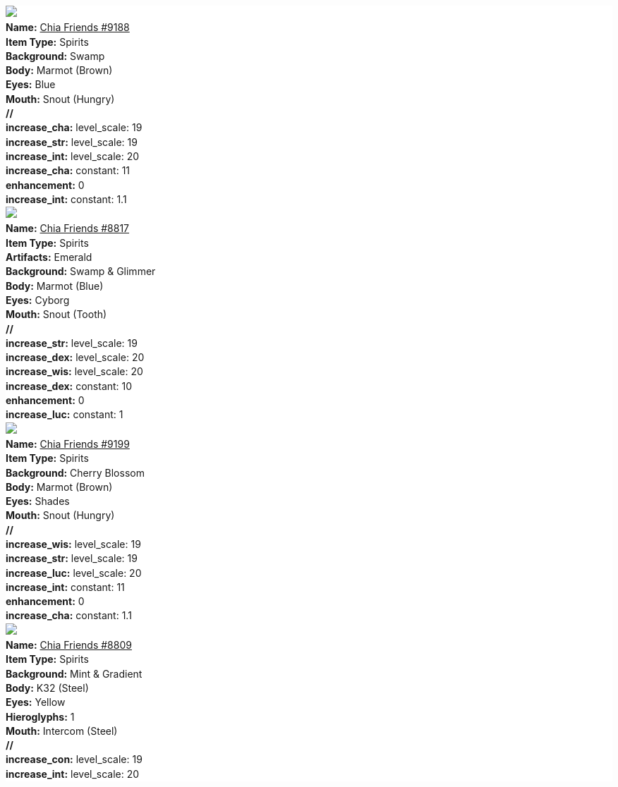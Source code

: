 <div class="item_thumbnail">
<a href="https://mintgarden.io/nfts/nft13tq07n5l87xkxltwdwrlshdy9ckw2vr4kvdf4rfx7rzwl03wnwuq26s9l2"><img loading="lazy" src="https://assets.mainnet.mintgarden.io/thumbnails/5f2f223e235746d8bde2e58e9095f7fcec501c58e15476fa83a2ddff52dfa170.png"></a>
<div><strong>Name:</strong> <a href="https://mintgarden.io/nfts/nft13tq07n5l87xkxltwdwrlshdy9ckw2vr4kvdf4rfx7rzwl03wnwuq26s9l2">Chia Friends #9188</a></div>
<div><strong>Item Type:</strong> Spirits</div>
<div><strong>Background:</strong> Swamp</div>
<div><strong>Body:</strong> Marmot (Brown)</div>
<div><strong>Eyes:</strong> Blue</div>
<div><strong>Mouth:</strong> Snout (Hungry)</div>
<div><strong>//</strong></div><div><strong>increase_cha:</strong> level_scale: 19</div>
<div><strong>increase_str:</strong> level_scale: 19</div>
<div><strong>increase_int:</strong> level_scale: 20</div>
<div><strong>increase_cha:</strong> constant: 11</div>
<div><strong>enhancement:</strong> 0</div>
<div><strong>increase_int:</strong> constant: 1.1</div>
</div>
<div class="item_thumbnail">
<a href="https://mintgarden.io/nfts/nft1ads4pl7s55qffqwqsjrwxtegjn75fpjmlve8daeer0y46gds6hzqj96f6t"><img loading="lazy" src="https://assets.mainnet.mintgarden.io/thumbnails/0915efca326cab386246c929670304281b6803013f49869aa8072743ff9d5334.png"></a>
<div><strong>Name:</strong> <a href="https://mintgarden.io/nfts/nft1ads4pl7s55qffqwqsjrwxtegjn75fpjmlve8daeer0y46gds6hzqj96f6t">Chia Friends #8817</a></div>
<div><strong>Item Type:</strong> Spirits</div>
<div><strong>Artifacts:</strong> Emerald</div>
<div><strong>Background:</strong> Swamp & Glimmer</div>
<div><strong>Body:</strong> Marmot (Blue)</div>
<div><strong>Eyes:</strong> Cyborg</div>
<div><strong>Mouth:</strong> Snout (Tooth)</div>
<div><strong>//</strong></div><div><strong>increase_str:</strong> level_scale: 19</div>
<div><strong>increase_dex:</strong> level_scale: 20</div>
<div><strong>increase_wis:</strong> level_scale: 20</div>
<div><strong>increase_dex:</strong> constant: 10</div>
<div><strong>enhancement:</strong> 0</div>
<div><strong>increase_luc:</strong> constant: 1</div>
</div>
<div class="item_thumbnail">
<a href="https://mintgarden.io/nfts/nft1hv8dq3y4md5yekmhxcpw47r4aljhvpq7hu7lcnwx02cunp50hszq86nysy"><img loading="lazy" src="https://assets.mainnet.mintgarden.io/thumbnails/27ad71256ce6016a9367415a64ac0f2b0820e127692fd9a2b66df02637912ee2.png"></a>
<div><strong>Name:</strong> <a href="https://mintgarden.io/nfts/nft1hv8dq3y4md5yekmhxcpw47r4aljhvpq7hu7lcnwx02cunp50hszq86nysy">Chia Friends #9199</a></div>
<div><strong>Item Type:</strong> Spirits</div>
<div><strong>Background:</strong> Cherry Blossom</div>
<div><strong>Body:</strong> Marmot (Brown)</div>
<div><strong>Eyes:</strong> Shades</div>
<div><strong>Mouth:</strong> Snout (Hungry)</div>
<div><strong>//</strong></div><div><strong>increase_wis:</strong> level_scale: 19</div>
<div><strong>increase_str:</strong> level_scale: 19</div>
<div><strong>increase_luc:</strong> level_scale: 20</div>
<div><strong>increase_int:</strong> constant: 11</div>
<div><strong>enhancement:</strong> 0</div>
<div><strong>increase_cha:</strong> constant: 1.1</div>
</div>
<div class="item_thumbnail">
<a href="https://mintgarden.io/nfts/nft1dmz2y2f7wgeax4nhhfne2gw75cyvra3yp0fh86g72q7hte0xjjvqazt3sk"><img loading="lazy" src="https://assets.mainnet.mintgarden.io/thumbnails/41a8891adc0dc3271481086e90ff5c43b9b235538fdfd102abe3cf12ec84d2ec.png"></a>
<div><strong>Name:</strong> <a href="https://mintgarden.io/nfts/nft1dmz2y2f7wgeax4nhhfne2gw75cyvra3yp0fh86g72q7hte0xjjvqazt3sk">Chia Friends #8809</a></div>
<div><strong>Item Type:</strong> Spirits</div>
<div><strong>Background:</strong> Mint & Gradient</div>
<div><strong>Body:</strong> K32 (Steel)</div>
<div><strong>Eyes:</strong> Yellow</div>
<div><strong>Hieroglyphs:</strong> 1</div>
<div><strong>Mouth:</strong> Intercom (Steel)</div>
<div><strong>//</strong></div><div><strong>increase_con:</strong> level_scale: 19</div>
<div><strong>increase_int:</strong> level_scale: 20</div>